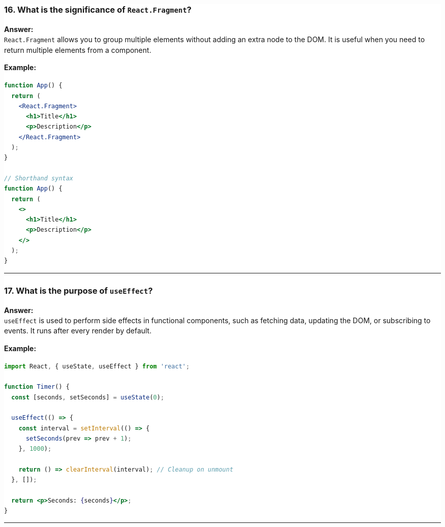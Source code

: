 ### **16. What is the significance of `React.Fragment`?**
**Answer:**  
`React.Fragment` allows you to group multiple elements without adding an extra node to the DOM. It is useful when you need to return multiple elements from a component.

**Example:**  
```jsx
function App() {
  return (
    <React.Fragment>
      <h1>Title</h1>
      <p>Description</p>
    </React.Fragment>
  );
}

// Shorthand syntax
function App() {
  return (
    <>
      <h1>Title</h1>
      <p>Description</p>
    </>
  );
}
```

---

### **17. What is the purpose of `useEffect`?**
**Answer:**  
`useEffect` is used to perform side effects in functional components, such as fetching data, updating the DOM, or subscribing to events. It runs after every render by default.

**Example:**  
```jsx
import React, { useState, useEffect } from 'react';

function Timer() {
  const [seconds, setSeconds] = useState(0);

  useEffect(() => {
    const interval = setInterval(() => {
      setSeconds(prev => prev + 1);
    }, 1000);

    return () => clearInterval(interval); // Cleanup on unmount
  }, []);

  return <p>Seconds: {seconds}</p>;
}
```

---